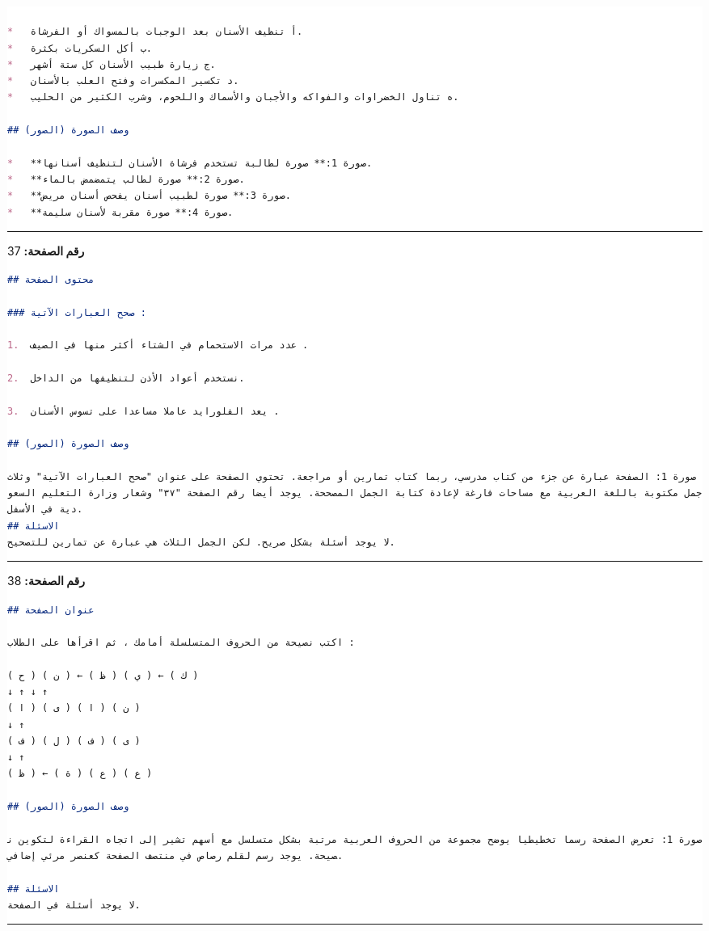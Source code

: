 ```markdown

*   أ تنظيف الأسنان بعد الوجبات بالمسواك أو الفرشاة.
*   ب أكل السكريات بكثرة.
*   ج زيارة طبيب الأسنان كل ستة أشهر.
*   د تكسير المكسرات وفتح العلب بالأسنان.
*   ه تناول الخضراوات والفواكه والأجبان والأسماك واللحوم، وشرب الكثير من الحليب.

## وصف الصورة (الصور)

*   **صورة 1:** صورة لطالبة تستخدم فرشاة الأسنان لتنظيف أسنانها.
*   **صورة 2:** صورة لطالب يتمضمض بالماء.
*   **صورة 3:** صورة لطبيب أسنان يفحص أسنان مريض.
*   **صورة 4:** صورة مقربة لأسنان سليمة.
```
-----------------------------------------

**رقم الصفحة:** 37
```markdown
## محتوى الصفحة

### صحح العبارات الآتية :

1.  عدد مرات الاستحمام في الشتاء أكثر منها في الصيف .

2.  نستخدم أعواد الأذن لتنظيفها من الداخل.

3.  يعد الفلورايد عاملا مساعدا على تسوس الأسنان .

## وصف الصورة (الصور)

صورة 1: الصفحة عبارة عن جزء من كتاب مدرسي، ربما كتاب تمارين أو مراجعة. تحتوي الصفحة على عنوان "صحح العبارات الآتية" وثلاث جمل مكتوبة باللغة العربية مع مساحات فارغة لإعادة كتابة الجمل المصححة. يوجد أيضا رقم الصفحة "٣٧" وشعار وزارة التعليم السعودية في الأسفل.
## الاسئلة
لا يوجد أسئلة بشكل صريح. لكن الجمل الثلاث هي عبارة عن تمارين للتصحيح.
```
-----------------------------------------

**رقم الصفحة:** 38
```markdown
## عنوان الصفحة

اكتب نصيحة من الحروف المتسلسلة أمامك ، ثم اقرأها على الطلاب :

( ح ) ( ن ) ← ( ظ ) ( ي ) ← ( ك )
↓ ↑ ↓ ↑
( ا ) ( ى ) ( ا ) ( ن )
↓ ↑
( ف ) ( ل ) ( ف ) ( ى )
↓ ↑
( ظ ) ← ( ة ) ( ع ) ( ع )

## وصف الصورة (الصور)

صورة 1: تعرض الصفحة رسما تخطيطيا يوضح مجموعة من الحروف العربية مرتبة بشكل متسلسل مع أسهم تشير إلى اتجاه القراءة لتكوين نصيحة. يوجد رسم لقلم رصاص في منتصف الصفحة كعنصر مرئي إضافي.

## الاسئلة
لا يوجد أسئلة في الصفحة.
```
-----------------------------------------
